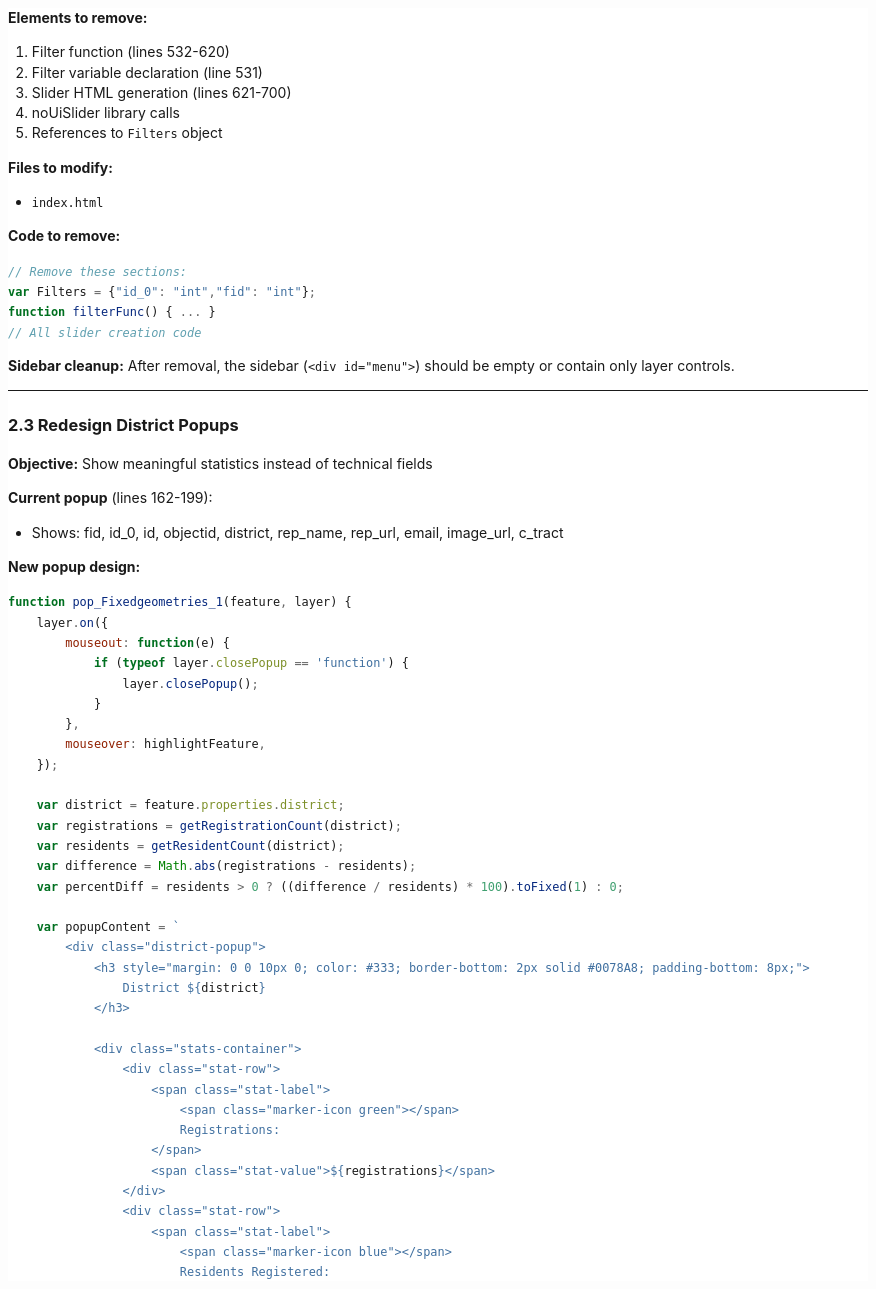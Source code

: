 **Elements to remove:**
1. Filter function (lines 532-620)
2. Filter variable declaration (line 531)
3. Slider HTML generation (lines 621-700)
4. noUiSlider library calls
5. References to `Filters` object

**Files to modify:**
- `index.html`

**Code to remove:**
```javascript
// Remove these sections:
var Filters = {"id_0": "int","fid": "int"};
function filterFunc() { ... }
// All slider creation code
```

**Sidebar cleanup:**
After removal, the sidebar (`<div id="menu">`) should be empty or contain only layer controls.

---

### 2.3 Redesign District Popups
**Objective:** Show meaningful statistics instead of technical fields

**Current popup** (lines 162-199):
- Shows: fid, id_0, id, objectid, district, rep_name, rep_url, email, image_url, c_tract


**New popup design:**
```javascript
function pop_Fixedgeometries_1(feature, layer) {
    layer.on({
        mouseout: function(e) {
            if (typeof layer.closePopup == 'function') {
                layer.closePopup();
            }
        },
        mouseover: highlightFeature,
    });

    var district = feature.properties.district;
    var registrations = getRegistrationCount(district);
    var residents = getResidentCount(district);
    var difference = Math.abs(registrations - residents);
    var percentDiff = residents > 0 ? ((difference / residents) * 100).toFixed(1) : 0;

    var popupContent = `
        <div class="district-popup">
            <h3 style="margin: 0 0 10px 0; color: #333; border-bottom: 2px solid #0078A8; padding-bottom: 8px;">
                District ${district}
            </h3>

            <div class="stats-container">
                <div class="stat-row">
                    <span class="stat-label">
                        <span class="marker-icon green"></span>
                        Registrations:
                    </span>
                    <span class="stat-value">${registrations}</span>
                </div>
                <div class="stat-row">
                    <span class="stat-label">
                        <span class="marker-icon blue"></span>
                        Residents Registered:
```